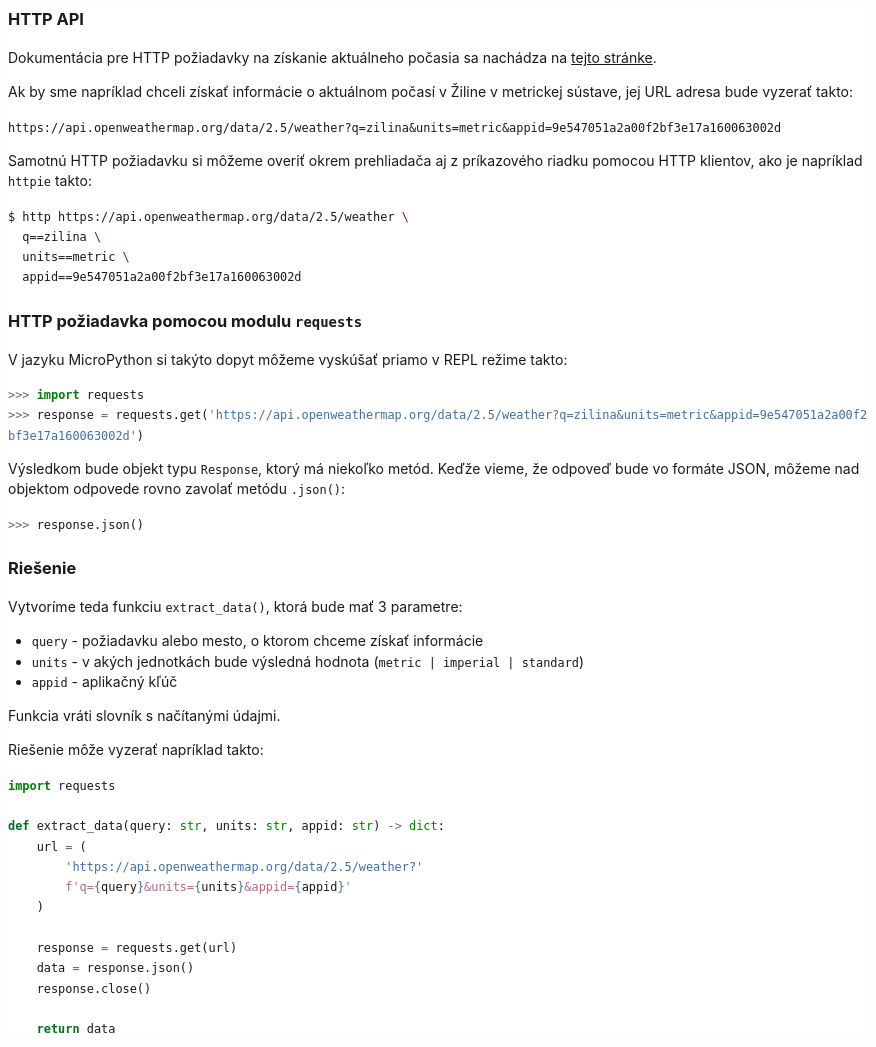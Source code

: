 
### HTTP API

Dokumentácia pre HTTP požiadavky na získanie aktuálneho počasia sa nachádza na [tejto stránke](https://openweathermap.org/current).

Ak by sme napríklad chceli získať informácie o aktuálnom počasí v Žiline v metrickej sústave, jej URL adresa bude vyzerať takto:

```
https://api.openweathermap.org/data/2.5/weather?q=zilina&units=metric&appid=9e547051a2a00f2bf3e17a160063002d
```

Samotnú HTTP požiadavku si môžeme overiť okrem prehliadača aj z príkazového riadku pomocou HTTP klientov, ako je napríklad `httpie` takto:

```bash
$ http https://api.openweathermap.org/data/2.5/weather \
  q==zilina \
  units==metric \
  appid==9e547051a2a00f2bf3e17a160063002d
```

### HTTP požiadavka pomocou modulu `requests`

V jazyku MicroPython si takýto dopyt môžeme vyskúšať priamo v REPL režime takto:

```python
>>> import requests
>>> response = requests.get('https://api.openweathermap.org/data/2.5/weather?q=zilina&units=metric&appid=9e547051a2a00f2bf3e17a160063002d')
```

Výsledkom bude objekt typu `Response`, ktorý má niekoľko metód. Keďže vieme, že odpoveď bude vo formáte JSON, môžeme nad objektom odpovede rovno zavolať metódu `.json()`:

```python
>>> response.json()
```


### Riešenie

Vytvoríme teda funkciu `extract_data()`, ktorá bude mať 3 parametre:

* `query` - požiadavku alebo mesto, o ktorom chceme získať informácie
* `units` - v akých jednotkách bude výsledná hodnota (`metric | imperial | standard`)
* `appid` - aplikačný kľúč

Funkcia vráti slovník s načítanými údajmi.

Riešenie môže vyzerať napríklad takto:

```python
import requests

def extract_data(query: str, units: str, appid: str) -> dict:
    url = (
        'https://api.openweathermap.org/data/2.5/weather?'
        f'q={query}&units={units}&appid={appid}'
    )

    response = requests.get(url)
    data = response.json()
    response.close()

    return data
```
